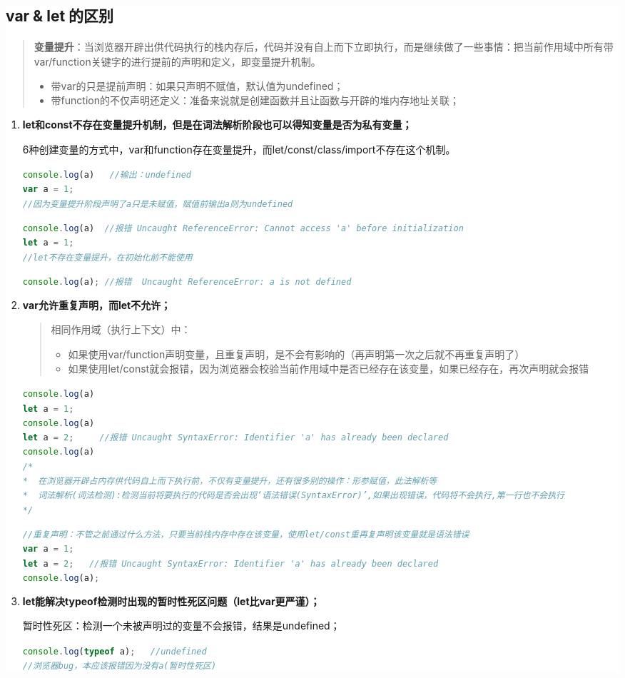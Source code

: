 ## var & let 的区别

> **变量提升**：当浏览器开辟出供代码执行的栈内存后，代码并没有自上而下立即执行，而是继续做了一些事情：把当前作用域中所有带var/function关键字的进行提前的声明和定义，即变量提升机制。
>
> - 带var的只是提前声明：如果只声明不赋值，默认值为undefined；
> - 带function的不仅声明还定义：准备来说就是创建函数并且让函数与开辟的堆内存地址关联；

1. **let和const不存在变量提升机制，但是在词法解析阶段也可以得知变量是否为私有变量；**

   6种创建变量的方式中，var和function存在变量提升，而let/const/class/import不存在这个机制。

   ```javascript
   console.log(a)   //输出：undefined
   var a = 1;
   //因为变量提升阶段声明了a只是未赋值，赋值前输出a则为undefined
   ```

   ```javascript
   console.log(a)  //报错 Uncaught ReferenceError: Cannot access 'a' before initialization
   let a = 1;
   //let不存在变量提升，在初始化前不能使用
   ```

   ```javascript
   console.log(a); //报错  Uncaught ReferenceError: a is not defined
   ```

2. **var允许重复声明，而let不允许；**

   > 相同作用域（执行上下文）中：
   >
   > - 如果使用var/function声明变量，且重复声明，是不会有影响的（再声明第一次之后就不再重复声明了）
   > - 如果使用let/const就会报错，因为浏览器会校验当前作用域中是否已经存在该变量，如果已经存在，再次声明就会报错

   ```javascript
   console.log(a)
   let a = 1;
   console.log(a)
   let a = 2;     //报错 Uncaught SyntaxError: Identifier 'a' has already been declared
   console.log(a)
   /*
   *  在浏览器开辟占内存供代码自上而下执行前，不仅有变量提升，还有很多别的操作：形参赋值，此法解析等
   *  词法解析(词法检测):检测当前将要执行的代码是否会出现‘语法错误(SyntaxError)’,如果出现错误，代码将不会执行,第一行也不会执行
   */
   ```

   ```javascript
   //重复声明：不管之前通过什么方法，只要当前栈内存中存在该变量，使用let/const重再复声明该变量就是语法错误
   var a = 1;
   let a = 2;   //报错 Uncaught SyntaxError: Identifier 'a' has already been declared
   console.log(a);
   ```

3. **let能解决typeof检测时出现的暂时性死区问题（let比var更严谨）；**

   暂时性死区：检测一个未被声明过的变量不会报错，结果是undefined；

   ```javascript
   console.log(typeof a);   //undefined
   //浏览器bug，本应该报错因为没有a(暂时性死区)
   ```
